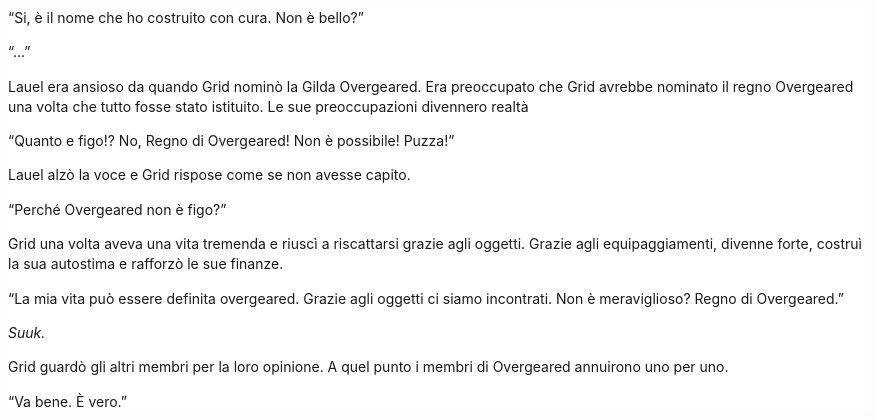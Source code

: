 
“Si, è il nome che ho costruito con cura. Non è bello?”






“...”






Lauel era ansioso da quando Grid nominò la Gilda Overgeared. Era preoccupato che Grid avrebbe nominato il regno Overgeared una volta che tutto fosse stato istituito. Le sue preoccupazioni divennero realtà






“Quanto e figo!? No, Regno di Overgeared! Non è possibile! Puzza!”






Lauel alzò la voce e Grid rispose come se non avesse capito.






“Perché Overgeared non è figo?”






Grid una volta aveva una vita tremenda e riuscì a riscattarsi grazie agli oggetti. Grazie agli equipaggiamenti, divenne forte, costruì la sua autostima e rafforzò le sue finanze.






“La mia vita può essere definita overgeared. Grazie agli oggetti ci siamo incontrati. Non è meraviglioso? Regno di Overgeared.”






<em>Suuk.</em>






Grid guardò gli altri membri per la loro opinione. A quel punto i membri di Overgeared annuirono uno per uno.






“Va bene. È vero.”


